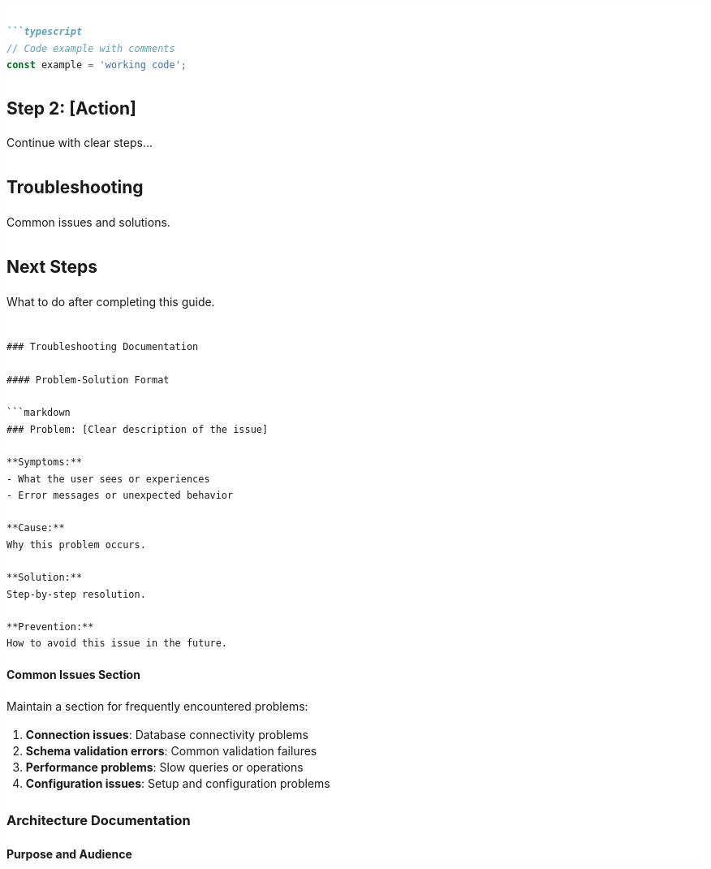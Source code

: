 ```markdown

```typescript
// Code example with comments
const example = 'working code';
```

## Step 2: [Action]

Continue with clear steps...

## Troubleshooting

Common issues and solutions.

## Next Steps

What to do after completing this guide.
```

### Troubleshooting Documentation

#### Problem-Solution Format

```markdown
### Problem: [Clear description of the issue]

**Symptoms:**
- What the user sees or experiences
- Error messages or unexpected behavior

**Cause:**
Why this problem occurs.

**Solution:**
Step-by-step resolution.

**Prevention:**
How to avoid this issue in the future.
```

#### Common Issues Section

Maintain a section for frequently encountered problems:

1. **Connection issues**: Database connectivity problems
2. **Schema validation errors**: Common validation failures
3. **Performance problems**: Slow queries or operations
4. **Configuration issues**: Setup and configuration problems

### Architecture Documentation

#### Purpose and Audience
